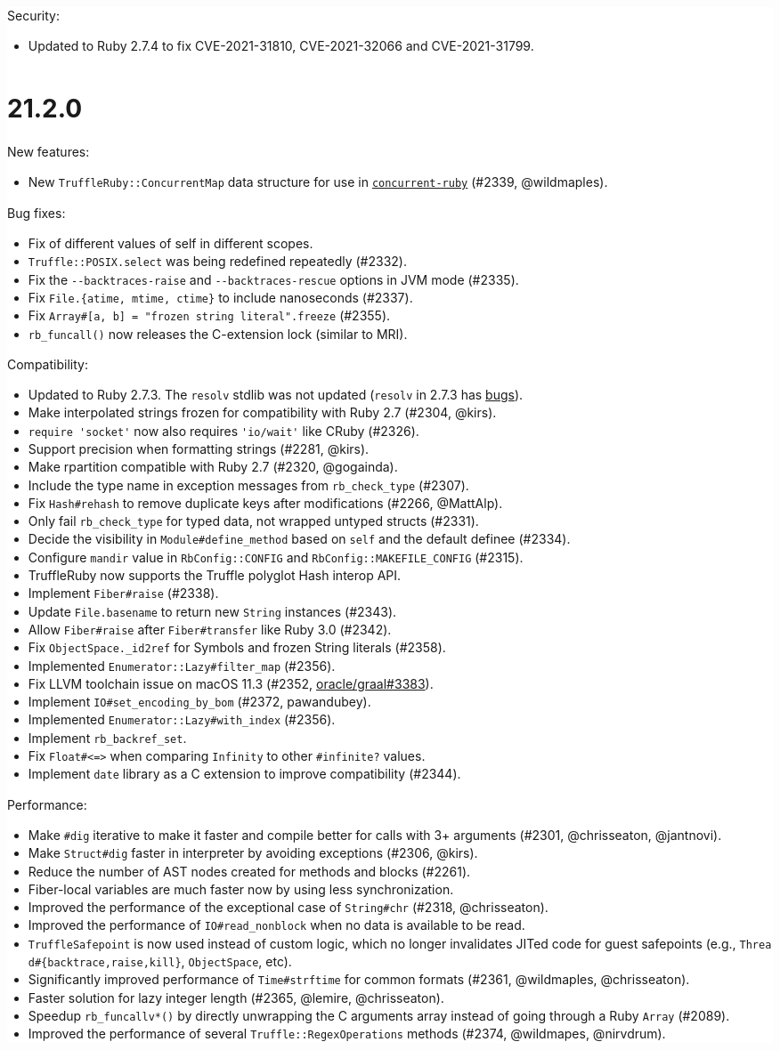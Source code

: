 Security:

* Updated to Ruby 2.7.4 to fix CVE-2021-31810, CVE-2021-32066 and CVE-2021-31799.

# 21.2.0

New features:

* New `TruffleRuby::ConcurrentMap` data structure for use in [`concurrent-ruby`](https://github.com/ruby-concurrency/concurrent-ruby) (#2339, @wildmaples).

Bug fixes:

* Fix of different values of self in different scopes.
* `Truffle::POSIX.select` was being redefined repeatedly (#2332).
* Fix the `--backtraces-raise` and `--backtraces-rescue` options in JVM mode (#2335).
* Fix `File.{atime, mtime, ctime}` to include nanoseconds (#2337).
* Fix `Array#[a, b] = "frozen string literal".freeze` (#2355).
* `rb_funcall()` now releases the C-extension lock (similar to MRI).

Compatibility:

* Updated to Ruby 2.7.3. The `resolv` stdlib was not updated (`resolv` in 2.7.3 has [bugs](https://bugs.ruby-lang.org/issues/17748)).
* Make interpolated strings frozen for compatibility with Ruby 2.7 (#2304, @kirs).
* `require 'socket'` now also requires `'io/wait'` like CRuby (#2326).
* Support precision when formatting strings (#2281, @kirs).
* Make rpartition compatible with Ruby 2.7 (#2320, @gogainda).
* Include the type name in exception messages from `rb_check_type` (#2307).
* Fix `Hash#rehash` to remove duplicate keys after modifications (#2266, @MattAlp).
* Only fail `rb_check_type` for typed data, not wrapped untyped structs (#2331).
* Decide the visibility in `Module#define_method` based on `self` and the default definee (#2334).
* Configure `mandir` value in `RbConfig::CONFIG` and `RbConfig::MAKEFILE_CONFIG` (#2315).
* TruffleRuby now supports the Truffle polyglot Hash interop API.
* Implement `Fiber#raise` (#2338).
* Update `File.basename` to return new `String` instances (#2343).
* Allow `Fiber#raise` after `Fiber#transfer` like Ruby 3.0 (#2342).
* Fix `ObjectSpace._id2ref` for Symbols and frozen String literals (#2358).
* Implemented `Enumerator::Lazy#filter_map` (#2356).
* Fix LLVM toolchain issue on macOS 11.3 (#2352, [oracle/graal#3383](https://github.com/oracle/graal/issues/3383)).
* Implement `IO#set_encoding_by_bom` (#2372, pawandubey).
* Implemented `Enumerator::Lazy#with_index` (#2356).
* Implement `rb_backref_set`.
* Fix `Float#<=>` when comparing `Infinity` to other `#infinite?` values.
* Implement `date` library as a C extension to improve compatibility (#2344).

Performance:

* Make `#dig` iterative to make it faster and compile better for calls with 3+ arguments (#2301, @chrisseaton, @jantnovi).
* Make `Struct#dig` faster in interpreter by avoiding exceptions (#2306, @kirs).
* Reduce the number of AST nodes created for methods and blocks (#2261).
* Fiber-local variables are much faster now by using less synchronization.
* Improved the performance of the exceptional case of `String#chr` (#2318, @chrisseaton).
* Improved the performance of `IO#read_nonblock` when no data is available to be read.
* `TruffleSafepoint` is now used instead of custom logic, which no longer invalidates JITed code for guest safepoints (e.g., `Thread#{backtrace,raise,kill}`, `ObjectSpace`, etc).
* Significantly improved performance of `Time#strftime` for common formats (#2361, @wildmaples, @chrisseaton).
* Faster solution for lazy integer length (#2365, @lemire, @chrisseaton).
* Speedup `rb_funcallv*()` by directly unwrapping the C arguments array instead of going through a Ruby `Array` (#2089).
* Improved the performance of several `Truffle::RegexOperations` methods (#2374, @wildmapes, @nirvdrum).
